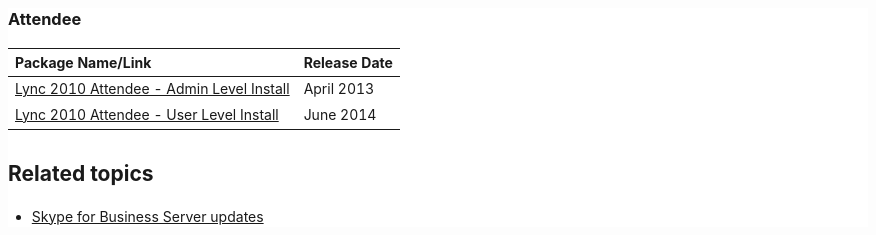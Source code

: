 ### Attendee

| **Package Name/Link**                                                                                   | Release Date |
|:--------------------------------------------------------------------------------------------------------|:-------------|
| [Lync 2010 Attendee - Admin Level Install](https://www.microsoft.com/download/en/details.aspx?id=23396) | April 2013   |
| [Lync 2010 Attendee - User Level Install](https://www.microsoft.com/download/en/details.aspx?id=15755)  | June 2014    |

## Related topics

- [Skype for Business Server updates](sfb-server-updates.md)